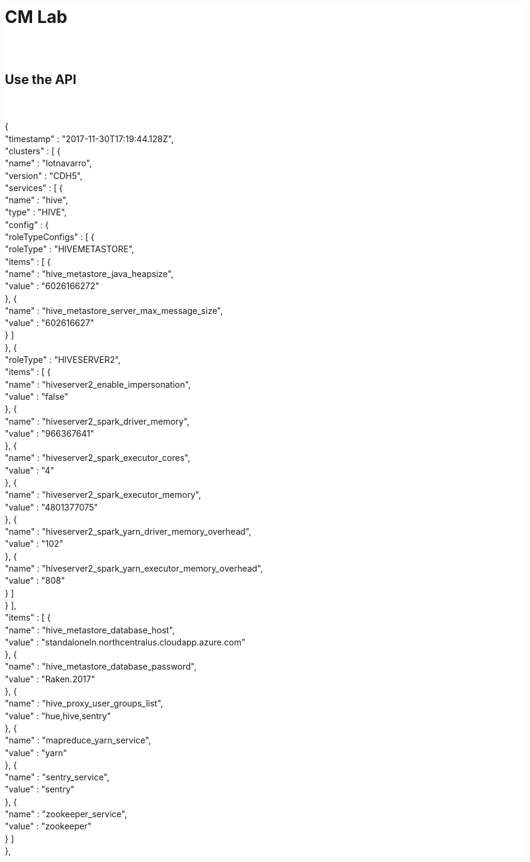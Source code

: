 <h1>CM Lab</h1><br>

<h2>Use the API</h2><br>

{<br>
  "timestamp" : "2017-11-30T17:19:44.128Z",<br>
  "clusters" : [ {<br>
    "name" : "lotnavarro",<br>
    "version" : "CDH5",<br>
    "services" : [ {<br>
      "name" : "hive",<br>
      "type" : "HIVE",<br>
      "config" : {<br>
        "roleTypeConfigs" : [ {<br>
          "roleType" : "HIVEMETASTORE",<br>
          "items" : [ {<br>
            "name" : "hive_metastore_java_heapsize",<br>
            "value" : "6026166272"<br>
          }, {<br>
            "name" : "hive_metastore_server_max_message_size",<br>
            "value" : "602616627"<br>
          } ]<br>
        }, {<br>
          "roleType" : "HIVESERVER2",<br>
          "items" : [ {<br>
            "name" : "hiveserver2_enable_impersonation",<br>
            "value" : "false"<br>
          }, {<br>
            "name" : "hiveserver2_spark_driver_memory",<br>
            "value" : "966367641"<br>
          }, {<br>
            "name" : "hiveserver2_spark_executor_cores",<br>
            "value" : "4"<br>
          }, {<br>
            "name" : "hiveserver2_spark_executor_memory",<br>
            "value" : "4801377075"<br>
          }, {<br>
            "name" : "hiveserver2_spark_yarn_driver_memory_overhead",<br>
            "value" : "102"<br>
          }, {<br>
            "name" : "hiveserver2_spark_yarn_executor_memory_overhead",<br>
            "value" : "808"<br>
          } ]<br>
        } ],<br>
        "items" : [ {<br>
          "name" : "hive_metastore_database_host",<br>
          "value" : "standaloneln.northcentralus.cloudapp.azure.com"<br>
        }, {<br>
          "name" : "hive_metastore_database_password",<br>
          "value" : "Raken.2017"<br>
        }, {<br>
          "name" : "hive_proxy_user_groups_list",<br>
          "value" : "hue,hive,sentry"<br>
        }, {<br>
          "name" : "mapreduce_yarn_service",<br>
          "value" : "yarn"<br>
        }, {<br>
          "name" : "sentry_service",<br>
          "value" : "sentry"<br>
        }, {<br>
          "name" : "zookeeper_service",<br>
          "value" : "zookeeper"<br>
        } ]<br>
      },<br>